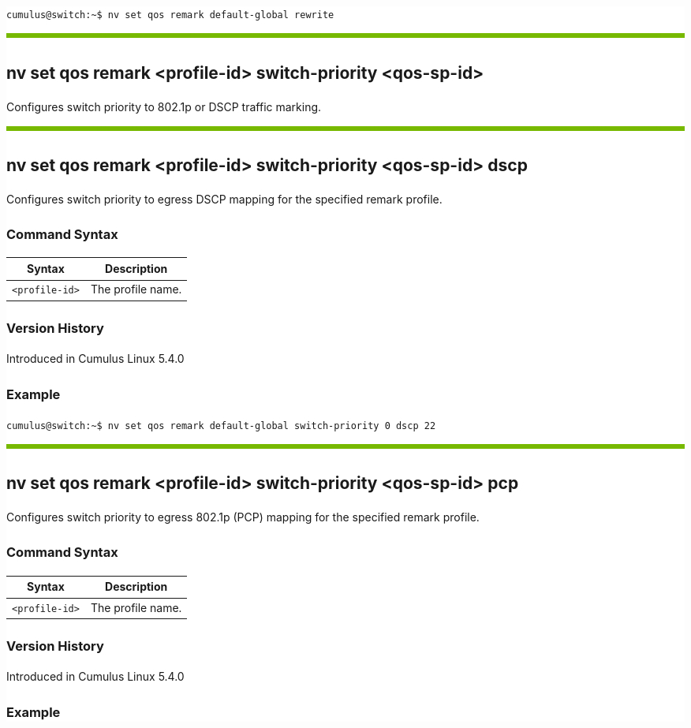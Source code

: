 ```
cumulus@switch:~$ nv set qos remark default-global rewrite
```

<HR STYLE="BORDER: DASHED RGB(118,185,0) 0.5PX;BACKGROUND-COLOR: RGB(118,185,0);HEIGHT: 4.0PX;"/>

## <h>nv set qos remark \<profile-id\> switch-priority \<qos-sp-id\></h>

Configures switch priority to 802.1p or DSCP traffic marking.

<HR STYLE="BORDER: DASHED RGB(118,185,0) 0.5PX;BACKGROUND-COLOR: RGB(118,185,0);HEIGHT: 4.0PX;"/>

## <h>nv set qos remark \<profile-id\> switch-priority \<qos-sp-id\> dscp</h>

Configures switch priority to egress DSCP mapping for the specified remark profile.

### Command Syntax

| Syntax |  Description   |
| ---------  | -------------- |
| `<profile-id>` |   The profile name. |

### Version History

Introduced in Cumulus Linux 5.4.0

### Example

```
cumulus@switch:~$ nv set qos remark default-global switch-priority 0 dscp 22 
```

<HR STYLE="BORDER: DASHED RGB(118,185,0) 0.5PX;BACKGROUND-COLOR: RGB(118,185,0);HEIGHT: 4.0PX;"/>

## <h>nv set qos remark \<profile-id\> switch-priority \<qos-sp-id\> pcp</h>

Configures switch priority to egress 802.1p (PCP) mapping for the specified remark profile.

### Command Syntax

| Syntax |  Description   |
| ---------  | -------------- |
| `<profile-id>` |   The profile name. |

### Version History

Introduced in Cumulus Linux 5.4.0

### Example
